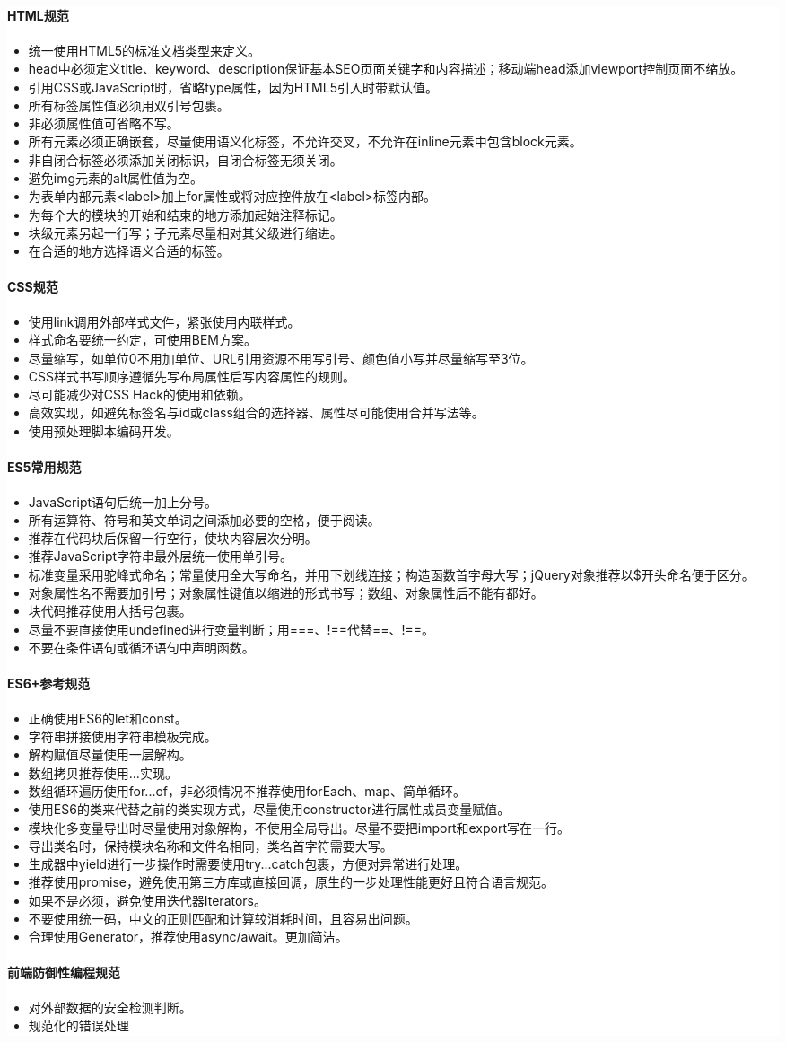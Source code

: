 #### HTML规范
- 统一使用HTML5的标准文档类型<!DOCTYPE html>来定义。
- head中必须定义title、keyword、description保证基本SEO页面关键字和内容描述；移动端head添加viewport控制页面不缩放。
- 引用CSS或JavaScript时，省略type属性，因为HTML5引入时带默认值。
- 所有标签属性值必须用双引号包裹。
- 非必须属性值可省略不写。
- 所有元素必须正确嵌套，尽量使用语义化标签，不允许交叉，不允许在inline元素中包含block元素。
- 非自闭合标签必须添加关闭标识，自闭合标签无须关闭。
- 避免img元素的alt属性值为空。
- 为表单内部元素\<label\>加上for属性或将对应控件放在\<label\>标签内部。
- 为每个大的模块的开始和结束的地方添加起始注释标记。
- 块级元素另起一行写；子元素尽量相对其父级进行缩进。
- 在合适的地方选择语义合适的标签。

#### CSS规范
- 使用link调用外部样式文件，紧张使用内联样式。
- 样式命名要统一约定，可使用BEM方案。
- 尽量缩写，如单位0不用加单位、URL引用资源不用写引号、颜色值小写并尽量缩写至3位。
- CSS样式书写顺序遵循先写布局属性后写内容属性的规则。
- 尽可能减少对CSS Hack的使用和依赖。
- 高效实现，如避免标签名与id或class组合的选择器、属性尽可能使用合并写法等。
- 使用预处理脚本编码开发。

#### ES5常用规范
- JavaScript语句后统一加上分号。
- 所有运算符、符号和英文单词之间添加必要的空格，便于阅读。
- 推荐在代码块后保留一行空行，使块内容层次分明。
- 推荐JavaScript字符串最外层统一使用单引号。
- 标准变量采用驼峰式命名；常量使用全大写命名，并用下划线连接；构造函数首字母大写；jQuery对象推荐以$开头命名便于区分。
- 对象属性名不需要加引号；对象属性键值以缩进的形式书写；数组、对象属性后不能有都好。
- 块代码推荐使用大括号包裹。
- 尽量不要直接使用undefined进行变量判断；用===、!\=\=代替\=\=、!==。
- 不要在条件语句或循环语句中声明函数。

#### ES6+参考规范
- 正确使用ES6的let和const。
- 字符串拼接使用字符串模板完成。
- 解构赋值尽量使用一层解构。
- 数组拷贝推荐使用...实现。
- 数组循环遍历使用for...of，非必须情况不推荐使用forEach、map、简单循环。
- 使用ES6的类来代替之前的类实现方式，尽量使用constructor进行属性成员变量赋值。
- 模块化多变量导出时尽量使用对象解构，不使用全局导出。尽量不要把import和export写在一行。
- 导出类名时，保持模块名称和文件名相同，类名首字符需要大写。
- 生成器中yield进行一步操作时需要使用try...catch包裹，方便对异常进行处理。
- 推荐使用promise，避免使用第三方库或直接回调，原生的一步处理性能更好且符合语言规范。
- 如果不是必须，避免使用迭代器Iterators。
- 不要使用统一码，中文的正则匹配和计算较消耗时间，且容易出问题。
- 合理使用Generator，推荐使用async/await。更加简洁。


#### 前端防御性编程规范
- 对外部数据的安全检测判断。
- 规范化的错误处理
